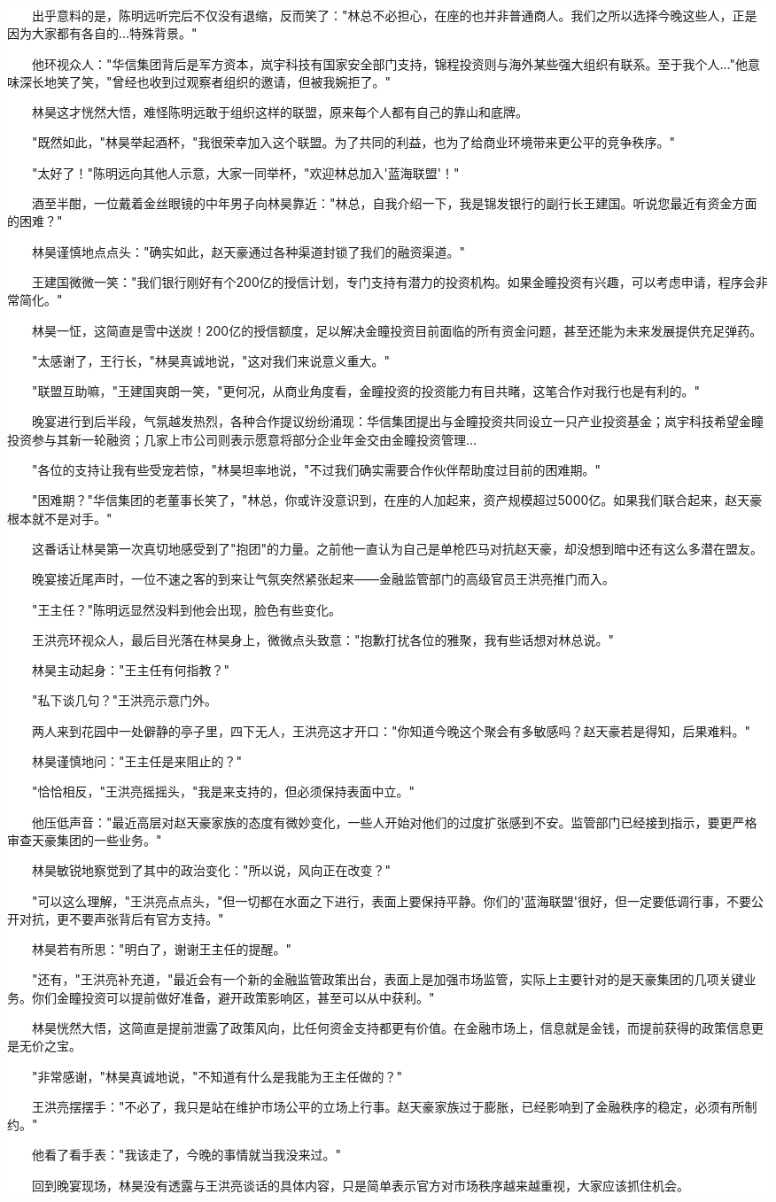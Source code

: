 　　出乎意料的是，陈明远听完后不仅没有退缩，反而笑了："林总不必担心，在座的也并非普通商人。我们之所以选择今晚这些人，正是因为大家都有各自的...特殊背景。"

　　他环视众人："华信集团背后是军方资本，岚宇科技有国家安全部门支持，锦程投资则与海外某些强大组织有联系。至于我个人..."他意味深长地笑了笑，"曾经也收到过观察者组织的邀请，但被我婉拒了。"

　　林昊这才恍然大悟，难怪陈明远敢于组织这样的联盟，原来每个人都有自己的靠山和底牌。

　　"既然如此，"林昊举起酒杯，"我很荣幸加入这个联盟。为了共同的利益，也为了给商业环境带来更公平的竞争秩序。"

　　"太好了！"陈明远向其他人示意，大家一同举杯，"欢迎林总加入'蓝海联盟'！"

　　酒至半酣，一位戴着金丝眼镜的中年男子向林昊靠近："林总，自我介绍一下，我是锦发银行的副行长王建国。听说您最近有资金方面的困难？"

　　林昊谨慎地点点头："确实如此，赵天豪通过各种渠道封锁了我们的融资渠道。"

　　王建国微微一笑："我们银行刚好有个200亿的授信计划，专门支持有潜力的投资机构。如果金瞳投资有兴趣，可以考虑申请，程序会非常简化。"

　　林昊一怔，这简直是雪中送炭！200亿的授信额度，足以解决金瞳投资目前面临的所有资金问题，甚至还能为未来发展提供充足弹药。

　　"太感谢了，王行长，"林昊真诚地说，"这对我们来说意义重大。"

　　"联盟互助嘛，"王建国爽朗一笑，"更何况，从商业角度看，金瞳投资的投资能力有目共睹，这笔合作对我行也是有利的。"

　　晚宴进行到后半段，气氛越发热烈，各种合作提议纷纷涌现：华信集团提出与金瞳投资共同设立一只产业投资基金；岚宇科技希望金瞳投资参与其新一轮融资；几家上市公司则表示愿意将部分企业年金交由金瞳投资管理...

　　"各位的支持让我有些受宠若惊，"林昊坦率地说，"不过我们确实需要合作伙伴帮助度过目前的困难期。"

　　"困难期？"华信集团的老董事长笑了，"林总，你或许没意识到，在座的人加起来，资产规模超过5000亿。如果我们联合起来，赵天豪根本就不是对手。"

　　这番话让林昊第一次真切地感受到了"抱团"的力量。之前他一直认为自己是单枪匹马对抗赵天豪，却没想到暗中还有这么多潜在盟友。

　　晚宴接近尾声时，一位不速之客的到来让气氛突然紧张起来——金融监管部门的高级官员王洪亮推门而入。

　　"王主任？"陈明远显然没料到他会出现，脸色有些变化。

　　王洪亮环视众人，最后目光落在林昊身上，微微点头致意："抱歉打扰各位的雅聚，我有些话想对林总说。"

　　林昊主动起身："王主任有何指教？"

　　"私下谈几句？"王洪亮示意门外。

　　两人来到花园中一处僻静的亭子里，四下无人，王洪亮这才开口："你知道今晚这个聚会有多敏感吗？赵天豪若是得知，后果难料。"

　　林昊谨慎地问："王主任是来阻止的？"

　　"恰恰相反，"王洪亮摇摇头，"我是来支持的，但必须保持表面中立。"

　　他压低声音："最近高层对赵天豪家族的态度有微妙变化，一些人开始对他们的过度扩张感到不安。监管部门已经接到指示，要更严格审查天豪集团的一些业务。"

　　林昊敏锐地察觉到了其中的政治变化："所以说，风向正在改变？"

　　"可以这么理解，"王洪亮点点头，"但一切都在水面之下进行，表面上要保持平静。你们的'蓝海联盟'很好，但一定要低调行事，不要公开对抗，更不要声张背后有官方支持。"

　　林昊若有所思："明白了，谢谢王主任的提醒。"

　　"还有，"王洪亮补充道，"最近会有一个新的金融监管政策出台，表面上是加强市场监管，实际上主要针对的是天豪集团的几项关键业务。你们金瞳投资可以提前做好准备，避开政策影响区，甚至可以从中获利。"

　　林昊恍然大悟，这简直是提前泄露了政策风向，比任何资金支持都更有价值。在金融市场上，信息就是金钱，而提前获得的政策信息更是无价之宝。

　　"非常感谢，"林昊真诚地说，"不知道有什么是我能为王主任做的？"

　　王洪亮摆摆手："不必了，我只是站在维护市场公平的立场上行事。赵天豪家族过于膨胀，已经影响到了金融秩序的稳定，必须有所制约。"

　　他看了看手表："我该走了，今晚的事情就当我没来过。"

　　回到晚宴现场，林昊没有透露与王洪亮谈话的具体内容，只是简单表示官方对市场秩序越来越重视，大家应该抓住机会。
